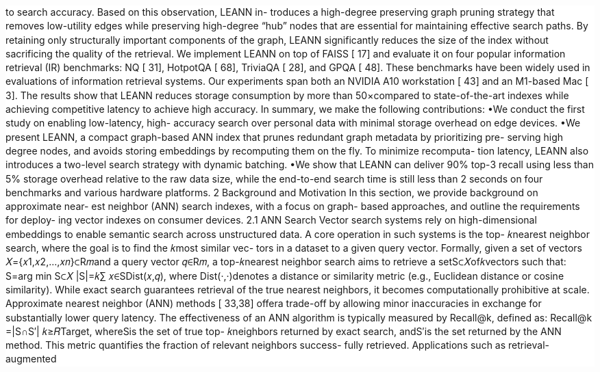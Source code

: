 to search accuracy. Based on this observation, LEANN in-
troduces a high-degree preserving graph pruning strategy
that removes low-utility edges while preserving high-degree
“hub” nodes that are essential for maintaining effective search
paths. By retaining only structurally important components
of the graph, LEANN significantly reduces the size of the
index without sacrificing the quality of the retrieval.
We implement LEANN on top of FAISS [ 17] and evaluate
it on four popular information retrieval (IR) benchmarks:
NQ [ 31], HotpotQA [ 68], TriviaQA [ 28], and GPQA [ 48].
These benchmarks have been widely used in evaluations of
information retrieval systems. Our experiments span both
an NVIDIA A10 workstation [ 43] and an M1-based Mac [ 3].
The results show that LEANN reduces storage consumption
by more than 50×compared to state-of-the-art indexes while
achieving competitive latency to achieve high accuracy. In
summary, we make the following contributions:
•We conduct the first study on enabling low-latency, high-
accuracy search over personal data with minimal storage
overhead on edge devices.
•We present LEANN, a compact graph-based ANN index
that prunes redundant graph metadata by prioritizing pre-
serving high degree nodes, and avoids storing embeddings
by recomputing them on the fly. To minimize recomputa-
tion latency, LEANN also introduces a two-level search
strategy with dynamic batching.
•We show that LEANN can deliver 90% top-3 recall using
less than 5% storage overhead relative to the raw data size,
while the end-to-end search time is still less than 2 seconds
on four benchmarks and various hardware platforms.
2 Background and Motivation
In this section, we provide background on approximate near-
est neighbor (ANN) search indexes, with a focus on graph-
based approaches, and outline the requirements for deploy-
ing vector indexes on consumer devices.
2.1 ANN Search
Vector search systems rely on high-dimensional embeddings
to enable semantic search across unstructured data. A core
operation in such systems is the top- 𝑘nearest neighbor
search, where the goal is to find the 𝑘most similar vec-
tors in a dataset to a given query vector. Formally, given a
set of vectors 𝑋={𝑥1,𝑥2,...,𝑥𝑛}⊂R𝑚and a query vector
𝑞∈R𝑚, a top-𝑘nearest neighbor search aims to retrieve a
setS⊂𝑋of𝑘vectors such that:
S=arg min
S⊂𝑋
|S|=𝑘∑︁
𝑥∈SDist(𝑥,𝑞),
where Dist(·,·)denotes a distance or similarity metric (e.g.,
Euclidean distance or cosine similarity).
While exact search guarantees retrieval of the true nearest
neighbors, it becomes computationally prohibitive at scale.
Approximate nearest neighbor (ANN) methods [ 33,38] offera trade-off by allowing minor inaccuracies in exchange for
substantially lower query latency. The effectiveness of an
ANN algorithm is typically measured by Recall@k, defined
as:
Recall@k =|S∩S′|
𝑘≥𝑅Target,
whereSis the set of true top- 𝑘neighbors returned by exact
search, andS′is the set returned by the ANN method. This
metric quantifies the fraction of relevant neighbors success-
fully retrieved. Applications such as retrieval-augmented